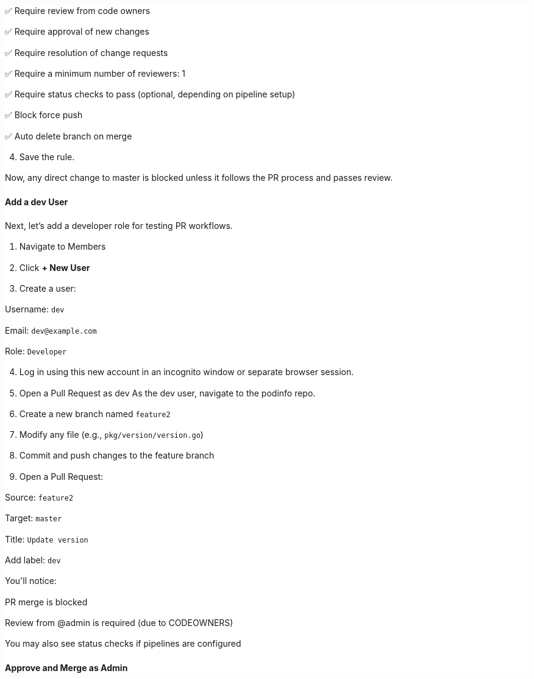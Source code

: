 ✅ Require review from code owners

✅ Require approval of new changes

✅ Require resolution of change requests

✅ Require a minimum number of reviewers: 1

✅ Require status checks to pass (optional, depending on pipeline setup)

✅ Block force push

✅ Auto delete branch on merge

4. Save the rule.

Now, any direct change to master is blocked unless it follows the PR process and passes review.

#### Add a dev User

Next, let’s add a developer role for testing PR workflows.

1. Navigate to Members

2. Click **+ New User**

3. Create a user:

Username: `dev`

Email: `dev@example.com`

Role: `Developer`

4. Log in using this new account in an incognito window or separate browser session.

5. Open a Pull Request as dev
   As the dev user, navigate to the podinfo repo.

6. Create a new branch named `feature2`

7. Modify any file (e.g., `pkg/version/version.go`)

8. Commit and push changes to the feature branch

9. Open a Pull Request:

Source: `feature2`

Target: `master`

Title: `Update version`

Add label: `dev`

You'll notice:

PR merge is blocked

Review from @admin is required (due to CODEOWNERS)

You may also see status checks if pipelines are configured

#### Approve and Merge as Admin
